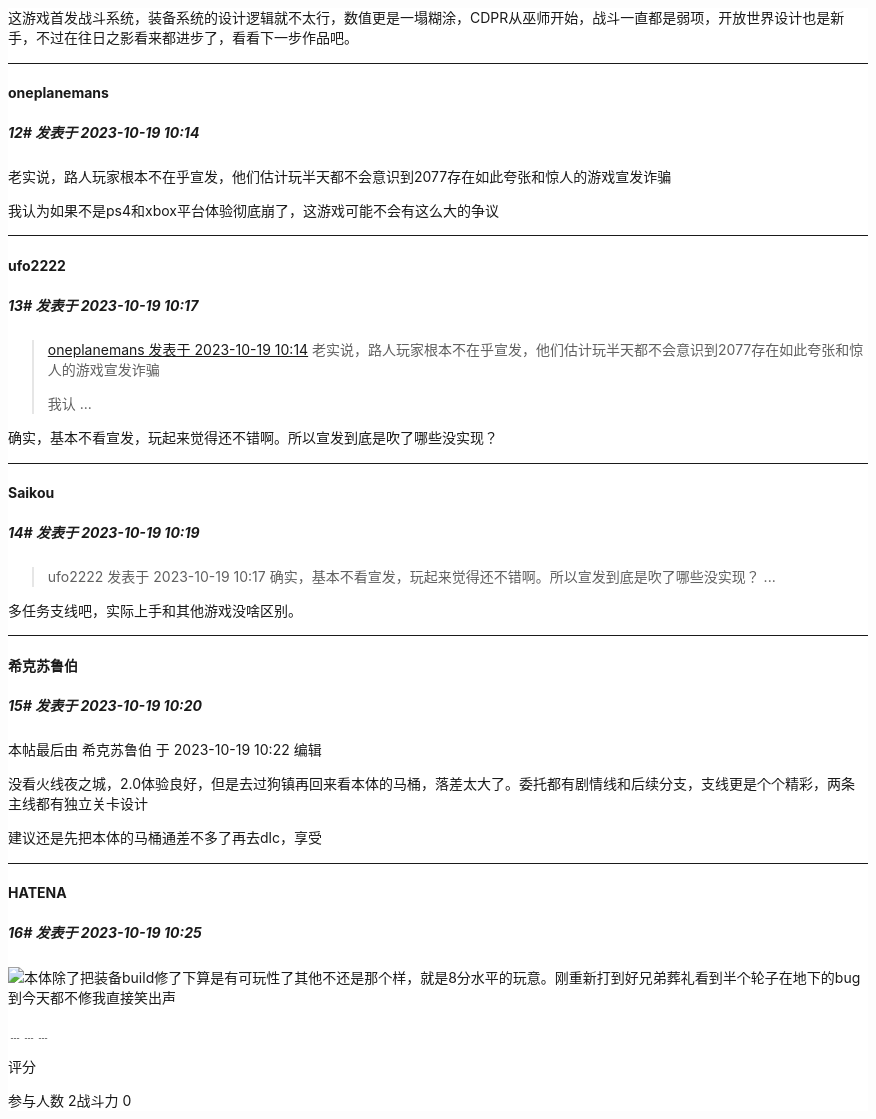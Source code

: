 这游戏首发战斗系统，装备系统的设计逻辑就不太行，数值更是一塌糊涂，CDPR从巫师开始，战斗一直都是弱项，开放世界设计也是新手，不过在往日之影看来都进步了，看看下一步作品吧。

*****

####  oneplanemans  
##### 12#       发表于 2023-10-19 10:14

老实说，路人玩家根本不在乎宣发，他们估计玩半天都不会意识到2077存在如此夸张和惊人的游戏宣发诈骗

我认为如果不是ps4和xbox平台体验彻底崩了，这游戏可能不会有这么大的争议

*****

####  ufo2222  
##### 13#       发表于 2023-10-19 10:17

<blockquote><a href="httphttps://bbs.saraba1st.com/2b/forum.php?mod=redirect&amp;goto=findpost&amp;pid=62760654&amp;ptid=2157235" target="_blank">oneplanemans 发表于 2023-10-19 10:14</a>
老实说，路人玩家根本不在乎宣发，他们估计玩半天都不会意识到2077存在如此夸张和惊人的游戏宣发诈骗

我认 ...</blockquote>
确实，基本不看宣发，玩起来觉得还不错啊。所以宣发到底是吹了哪些没实现？

*****

####  Saikou  
##### 14#       发表于 2023-10-19 10:19

<blockquote>ufo2222 发表于 2023-10-19 10:17
确实，基本不看宣发，玩起来觉得还不错啊。所以宣发到底是吹了哪些没实现？ ...</blockquote>
多任务支线吧，实际上手和其他游戏没啥区别。

*****

####  希克苏鲁伯  
##### 15#       发表于 2023-10-19 10:20

 本帖最后由 希克苏鲁伯 于 2023-10-19 10:22 编辑 

没看火线夜之城，2.0体验良好，但是去过狗镇再回来看本体的马桶，落差太大了。委托都有剧情线和后续分支，支线更是个个精彩，两条主线都有独立关卡设计

建议还是先把本体的马桶通差不多了再去dlc，享受

*****

####  HATENA  
##### 16#       发表于 2023-10-19 10:25

<img src="https://static.saraba1st.com/image/smiley/face2017/067.png" referrerpolicy="no-referrer">本体除了把装备build修了下算是有可玩性了其他不还是那个样，就是8分水平的玩意。刚重新打到好兄弟葬礼看到半个轮子在地下的bug到今天都不修我直接笑出声

﹍﹍﹍

评分

 参与人数 2战斗力 0
